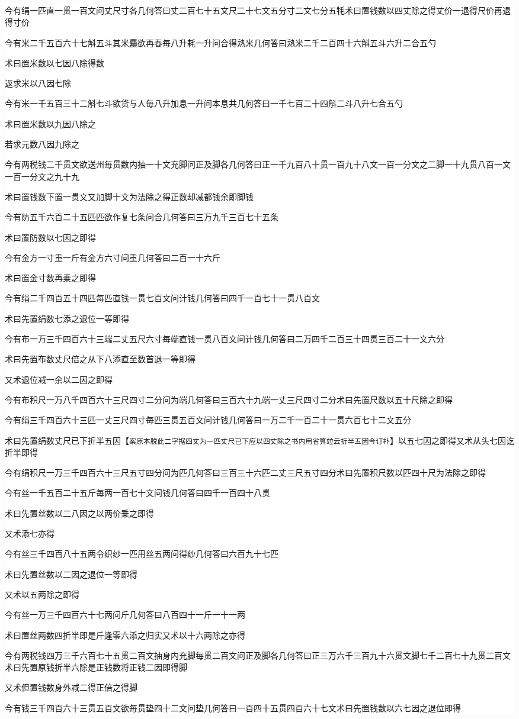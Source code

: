 今有绢一匹直一贯一百文问丈尺寸各几何答曰丈二百七十五文尺二十七文五分寸二文七分五牦术曰置钱数以四丈除之得丈价一退得尺价再退得寸价  

今有米二千五百六十七斛五斗其米麤欲再舂毎八升耗一升问合得熟米几何答曰熟米二千二百四十六斛五斗六升二合五勺  

术曰置米数以七因八除得数  

返求米以八因七除  

今有米一千五百三十二斛七斗欲贷与人毎八升加息一升问本息共几何答曰一千七百二十四斛二斗八升七合五勺  

术曰置米数以九因八除之  

若求元数八因九除之  

今有两税钱二千贯文欲送州毎贯数内抽一十文充脚问正及脚各几何答曰正一千九百八十贯一百九十八文一百一分文之二脚一十九贯八百一文一百一分文之九十九  

术曰置钱数下置一贯文又加脚十文为法除之得正数却减都钱余即脚钱  

今有防五千六百二十五匹匹欲作复七条问合几何答曰三万九千三百七十五条  

术曰置防数以七因之即得  

今有金方一寸重一斤有金方六寸问重几何答曰二百一十六斤  

术曰置金寸数再乗之即得  

今有绢二千四百五十四匹每匹直钱一贯七百文问计钱几何答曰四千一百七十一贯八百文  

术曰先置绢数七添之退位一等即得  

今有布一万三千四百六十三端二丈五尺六寸毎端直钱一贯八百文问计钱几何答曰二万四千二百三十四贯三百二十一文六分  

术曰先置布数丈尺倍之从下八添直至数首退一等即得  

又术退位减一余以二因之即得  

今有布积尺一万八千四百六十三尺四寸二分问为端几何答曰三百六十九端一丈三尺四寸二分术曰先置尺数以五十尺除之即得  

今有绢三千四百六十三匹一丈三尺四寸毎匹三贯五百文问计钱几何答曰一万二千一百二十一贯六百七十二文五分  

术曰先置绢数丈尺已下折半五因【`案原本脱此二字据四丈为一匹丈尺已下应以四丈除之书内用省算竝云折半五因今订补`】以五七因之即得又术从头七因讫折半即得  

今有绢积尺一万三千四百六十三尺五寸四分问为匹几何答曰三百三十六匹二丈三尺五寸四分术曰先置积尺数以匹四十尺为法除之即得  

今有丝一千五百二十五斤毎两一百七十文问钱几何答曰四千一百四十八贯  

术曰先置丝数以二八因之以两价乗之即得  

又术添七亦得  

今有丝三千四百八十五两令织纱一匹用丝五两问得纱几何答曰六百九十七匹  

术曰先置丝数以二因之退位一等即得  

又术以五两除之即得  

今有丝一万三千四百六十七两问斤几何答曰八百四十一斤一十一两  

术曰置丝两数四折半即是斤逢零六添之归实又术以十六两除之亦得  

今有两税钱四万三千六百七十五贯二百文抽身内充脚每贯二百文问正及脚各几何答曰正三万六千三百九十六贯文脚七千二百七十九贯二百文术曰先置原钱折半六除是正钱数将正钱二因即得脚  

又术但置钱数身外减二得正倍之得脚  

今有钱三千四百六十三贯五百文欲毎贯垫四十二文问垫几何答曰一百四十五贯四百六十七文术曰先置钱数以六七因之退位即得  
